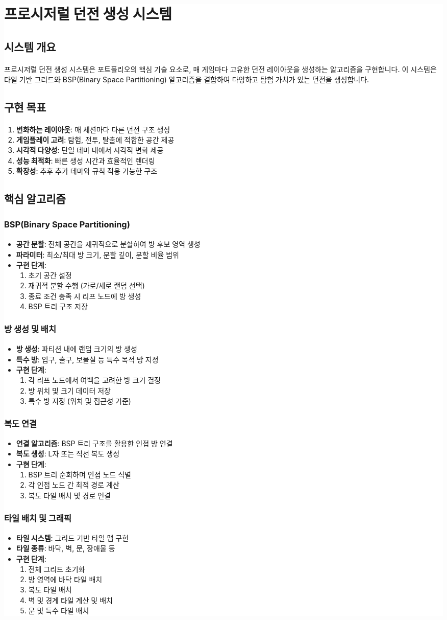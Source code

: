 # 프로시저럴 던전 생성 시스템

## 시스템 개요

프로시저럴 던전 생성 시스템은 포트폴리오의 핵심 기술 요소로, 매 게임마다 고유한 던전 레이아웃을 생성하는 알고리즘을 구현합니다. 이 시스템은 타일 기반 그리드와 BSP(Binary Space Partitioning) 알고리즘을 결합하여 다양하고 탐험 가치가 있는 던전을 생성합니다.

## 구현 목표

1. **변화하는 레이아웃**: 매 세션마다 다른 던전 구조 생성
2. **게임플레이 고려**: 탐험, 전투, 탈출에 적합한 공간 제공
3. **시각적 다양성**: 단일 테마 내에서 시각적 변화 제공
4. **성능 최적화**: 빠른 생성 시간과 효율적인 렌더링
5. **확장성**: 추후 추가 테마와 규칙 적용 가능한 구조

## 핵심 알고리즘

### BSP(Binary Space Partitioning)
- **공간 분할**: 전체 공간을 재귀적으로 분할하여 방 후보 영역 생성
- **파라미터**: 최소/최대 방 크기, 분할 깊이, 분할 비율 범위
- **구현 단계**:
  1. 초기 공간 설정
  2. 재귀적 분할 수행 (가로/세로 랜덤 선택)
  3. 종료 조건 충족 시 리프 노드에 방 생성
  4. BSP 트리 구조 저장

### 방 생성 및 배치
- **방 생성**: 파티션 내에 랜덤 크기의 방 생성
- **특수 방**: 입구, 출구, 보물실 등 특수 목적 방 지정
- **구현 단계**:
  1. 각 리프 노드에서 여백을 고려한 방 크기 결정
  2. 방 위치 및 크기 데이터 저장
  3. 특수 방 지정 (위치 및 접근성 기준)

### 복도 연결
- **연결 알고리즘**: BSP 트리 구조를 활용한 인접 방 연결
- **복도 생성**: L자 또는 직선 복도 생성
- **구현 단계**:
  1. BSP 트리 순회하며 인접 노드 식별
  2. 각 인접 노드 간 최적 경로 계산
  3. 복도 타일 배치 및 경로 연결

### 타일 배치 및 그래픽
- **타일 시스템**: 그리드 기반 타일 맵 구현
- **타일 종류**: 바닥, 벽, 문, 장애물 등
- **구현 단계**:
  1. 전체 그리드 초기화
  2. 방 영역에 바닥 타일 배치
  3. 복도 타일 배치
  4. 벽 및 경계 타일 계산 및 배치
  5. 문 및 특수 타일 배치
